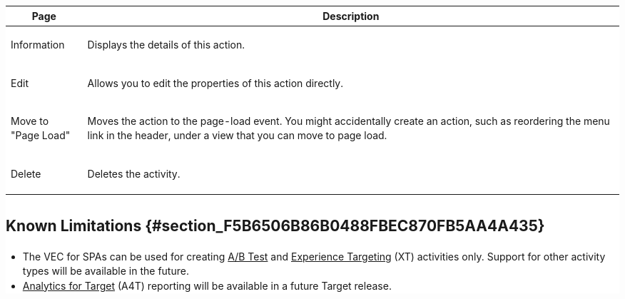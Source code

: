 <table id="table_703E3C12D18A44E6A28F0B54247CFD56"> 
 <thead> 
  <tr> 
   <th colname="col1" class="entry"> Page </th> 
   <th colname="col2" class="entry"> Description </th> 
  </tr> 
 </thead>
 <tbody> 
  <tr> 
   <td colname="col1"> <p>Information </p> </td> 
   <td colname="col2"> <p>Displays the details of this action. </p> </td> 
  </tr> 
  <tr> 
   <td colname="col1"> <p>Edit </p> </td> 
   <td colname="col2"> <p>Allows you to edit the properties of this action directly. </p> </td> 
  </tr> 
  <tr> 
   <td colname="col1"> <p>Move to "Page Load" </p> </td> 
   <td colname="col2"> <p>Moves the action to the page-load event. You might accidentally create an action, such as reordering the menu link in the header, under a view that you can move to page load. </p> </td> 
  </tr> 
  <tr> 
   <td colname="col1"> <p>Delete </p> </td> 
   <td colname="col2"> <p>Deletes the activity. </p> </td> 
  </tr> 
 </tbody> 
</table>

## Known Limitations {#section_F5B6506B86B0488FBEC870FB5AA4A435}

* The VEC for SPAs can be used for creating [A/B Test](../c-activities/t-test-ab/t-test-ab.md#task_05E33EB15C4D4459B5EAFF90A94A7977) and [Experience Targeting](../c-activities/t-experience-target/t-experience-target.md#task_A53DF336CB9F4D7BB87EF2106099EFC4) (XT) activities only. Support for other activity types will be available in the future.
* [Analytics for Target](../c-integrating-target-with-mac/a4t/a4t.md#concept_7540C8C04259434AB6EE33B09F47A1DE) (A4T) reporting will be available in a future Target release.

